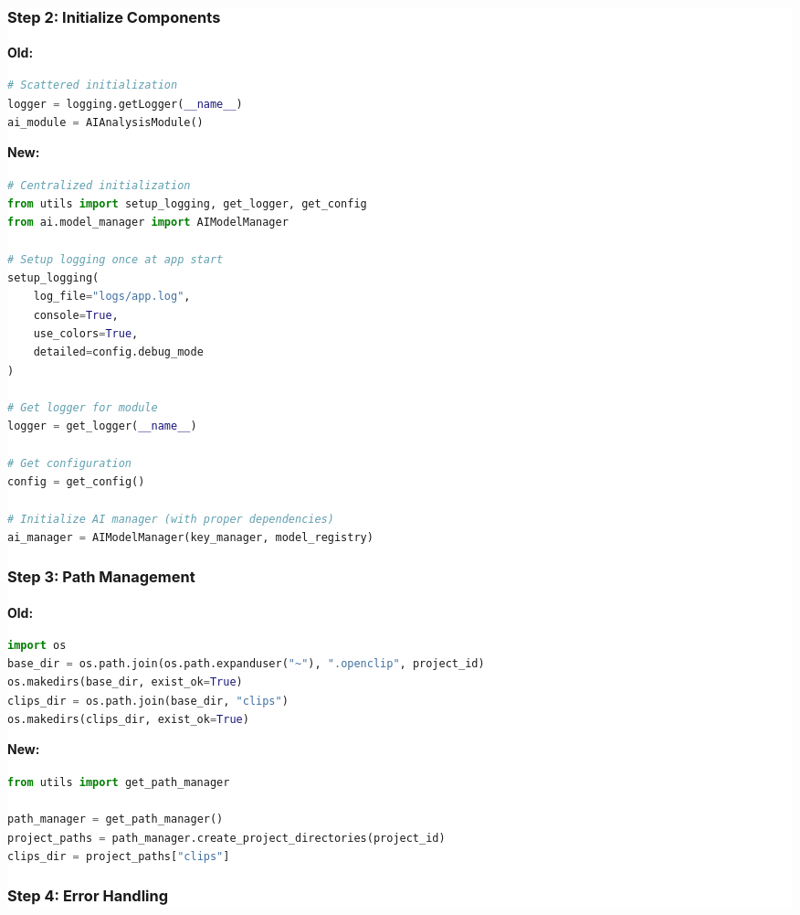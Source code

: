 ### Step 2: Initialize Components

**Old:**
```python
# Scattered initialization
logger = logging.getLogger(__name__)
ai_module = AIAnalysisModule()
```

**New:**
```python
# Centralized initialization
from utils import setup_logging, get_logger, get_config
from ai.model_manager import AIModelManager

# Setup logging once at app start
setup_logging(
    log_file="logs/app.log",
    console=True,
    use_colors=True,
    detailed=config.debug_mode
)

# Get logger for module
logger = get_logger(__name__)

# Get configuration
config = get_config()

# Initialize AI manager (with proper dependencies)
ai_manager = AIModelManager(key_manager, model_registry)
```

### Step 3: Path Management

**Old:**
```python
import os
base_dir = os.path.join(os.path.expanduser("~"), ".openclip", project_id)
os.makedirs(base_dir, exist_ok=True)
clips_dir = os.path.join(base_dir, "clips")
os.makedirs(clips_dir, exist_ok=True)
```

**New:**
```python
from utils import get_path_manager

path_manager = get_path_manager()
project_paths = path_manager.create_project_directories(project_id)
clips_dir = project_paths["clips"]
```

### Step 4: Error Handling

